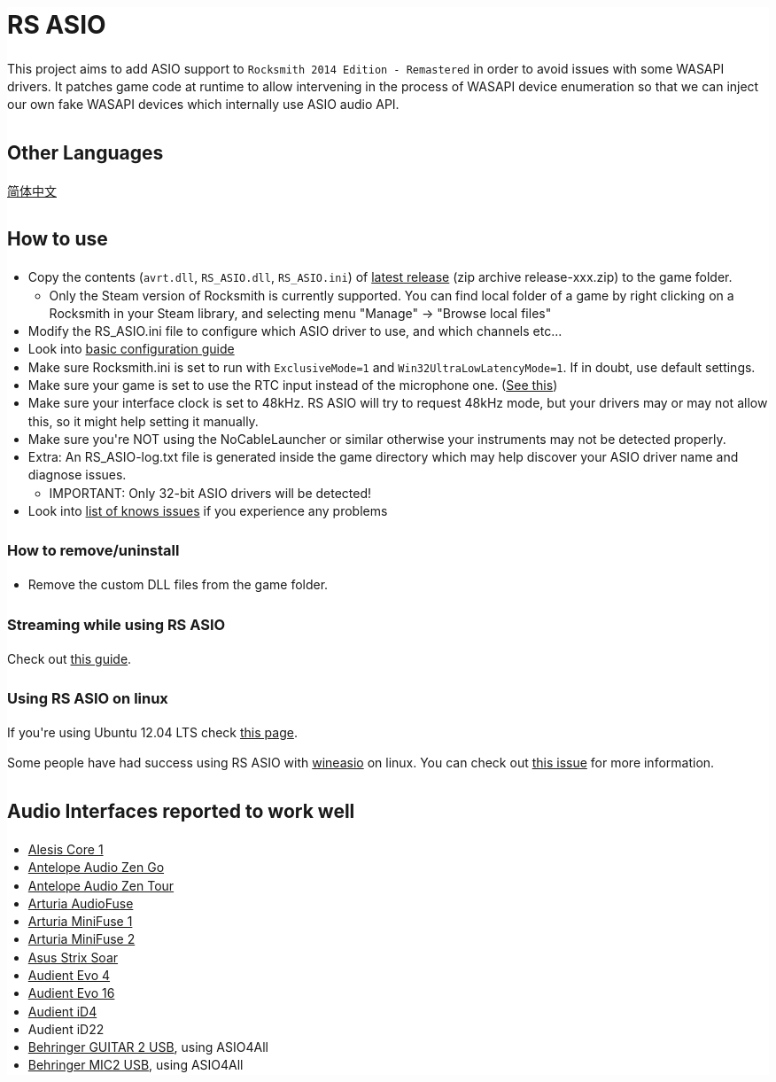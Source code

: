 # RS ASIO

This project aims to add ASIO support to `Rocksmith 2014 Edition - Remastered` in order to avoid issues with some WASAPI drivers.
It patches game code at runtime to allow intervening in the process of WASAPI device enumeration so that we can inject our own fake WASAPI devices which internally use ASIO audio API.

## Other Languages
[简体中文](README_CN.md)

## How to use

- Copy the contents (`avrt.dll`, `RS_ASIO.dll`, `RS_ASIO.ini`) of [latest release](https://github.com/mdias/rs_asio/releases/latest) (zip archive release-xxx.zip) to the game folder.
  - Only the Steam version of Rocksmith is currently supported. You can find local folder of a game by right clicking on a Rocksmith in your Steam library, and selecting menu "Manage" -> "Browse local files"
- Modify the RS_ASIO.ini file to configure which ASIO driver to use, and which channels etc...
- Look into [basic configuration guide](#basic-configuration-guide)
- Make sure Rocksmith.ini is set to run with `ExclusiveMode=1` and `Win32UltraLowLatencyMode=1`. If in doubt, use default settings.
- Make sure your game is set to use the RTC input instead of the microphone one. ([See this](https://github.com/mdias/rs_asio/issues/275#issuecomment-1120386256))
- Make sure your interface clock is set to 48kHz. RS ASIO will try to request 48kHz mode, but your drivers may or may not allow this, so it might help setting it manually.
- Make sure you're NOT using the NoCableLauncher or similar otherwise your instruments may not be detected properly.
- Extra: An RS_ASIO-log.txt file is generated inside the game directory which may help discover your ASIO driver name and diagnose issues.
    - IMPORTANT: Only 32-bit ASIO drivers will be detected!
- Look into [list of knows issues](#known-issues) if you experience any problems

### How to remove/uninstall

- Remove the custom DLL files from the game folder.

### Streaming while using RS ASIO

Check out [this guide](docs/streaming/README.md).

### Using RS ASIO on linux

If you're using Ubuntu 12.04 LTS check [this page](docs/linux/ubuntu_1204_lts.md).

Some people have had success using RS ASIO with [wineasio](https://www.wineasio.org/) on linux. You can check out [this issue](https://github.com/mdias/rs_asio/issues/99) for more information.

## Audio Interfaces reported to work well

- [Alesis Core 1](https://github.com/mdias/rs_asio/issues/115)
- [Antelope Audio Zen Go](https://github.com/mdias/rs_asio/issues/294#issuecomment-2212061137)
- [Antelope Audio Zen Tour](https://github.com/mdias/rs_asio/issues/294)
- [Arturia AudioFuse](https://github.com/mdias/rs_asio/issues/114)
- [Arturia MiniFuse 1](https://github.com/mdias/rs_asio/issues/287)
- [Arturia MiniFuse 2](https://github.com/mdias/rs_asio/issues/282)
- [Asus Strix Soar](docs/asus_strix_soar/README.md)
- [Audient Evo 4](docs/audient_evo_4/README.md)
- [Audient Evo 16](docs/audient_evo_4/README.md)
- [Audient iD4](https://github.com/mdias/rs_asio/issues/295)
- Audient iD22
- [Behringer GUITAR 2 USB](https://github.com/mdias/rs_asio/issues/246), using ASIO4All
- [Behringer MIC2 USB](docs/behringer_mic2usb/README.md), using ASIO4All
